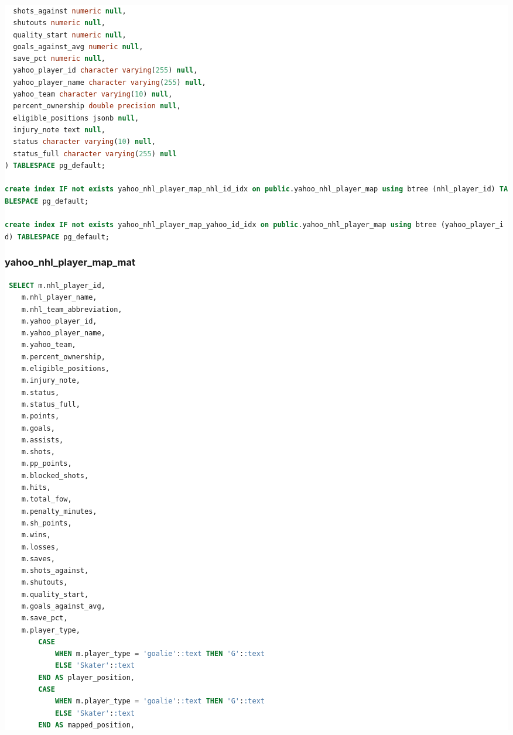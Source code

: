 ```sql
  shots_against numeric null,
  shutouts numeric null,
  quality_start numeric null,
  goals_against_avg numeric null,
  save_pct numeric null,
  yahoo_player_id character varying(255) null,
  yahoo_player_name character varying(255) null,
  yahoo_team character varying(10) null,
  percent_ownership double precision null,
  eligible_positions jsonb null,
  injury_note text null,
  status character varying(10) null,
  status_full character varying(255) null
) TABLESPACE pg_default;

create index IF not exists yahoo_nhl_player_map_nhl_id_idx on public.yahoo_nhl_player_map using btree (nhl_player_id) TABLESPACE pg_default;

create index IF not exists yahoo_nhl_player_map_yahoo_id_idx on public.yahoo_nhl_player_map using btree (yahoo_player_id) TABLESPACE pg_default;
```

### yahoo_nhl_player_map_mat

```sql
 SELECT m.nhl_player_id,
    m.nhl_player_name,
    m.nhl_team_abbreviation,
    m.yahoo_player_id,
    m.yahoo_player_name,
    m.yahoo_team,
    m.percent_ownership,
    m.eligible_positions,
    m.injury_note,
    m.status,
    m.status_full,
    m.points,
    m.goals,
    m.assists,
    m.shots,
    m.pp_points,
    m.blocked_shots,
    m.hits,
    m.total_fow,
    m.penalty_minutes,
    m.sh_points,
    m.wins,
    m.losses,
    m.saves,
    m.shots_against,
    m.shutouts,
    m.quality_start,
    m.goals_against_avg,
    m.save_pct,
    m.player_type,
        CASE
            WHEN m.player_type = 'goalie'::text THEN 'G'::text
            ELSE 'Skater'::text
        END AS player_position,
        CASE
            WHEN m.player_type = 'goalie'::text THEN 'G'::text
            ELSE 'Skater'::text
        END AS mapped_position,
```